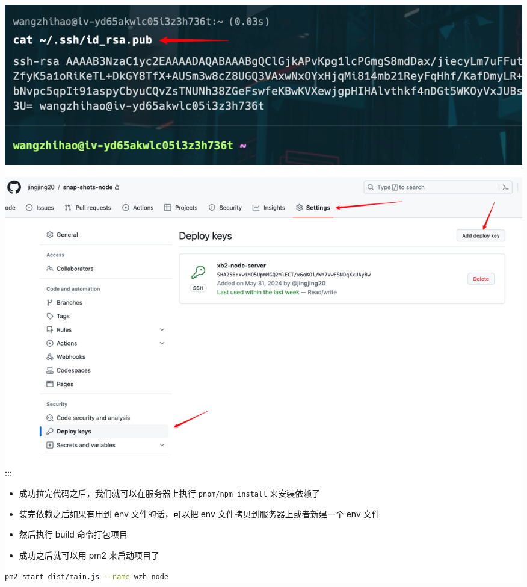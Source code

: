 ![alt text](image-4.png)

![alt text](image-3.png)

:::

- 成功拉完代码之后，我们就可以在服务器上执行 `pnpm/npm install` 来安装依赖了

- 装完依赖之后如果有用到 env 文件的话，可以把 env 文件拷贝到服务器上或者新建一个 env 文件

- 然后执行 build 命令打包项目

- 成功之后就可以用 pm2 来启动项目了

```sh
pm2 start dist/main.js --name wzh-node
```
